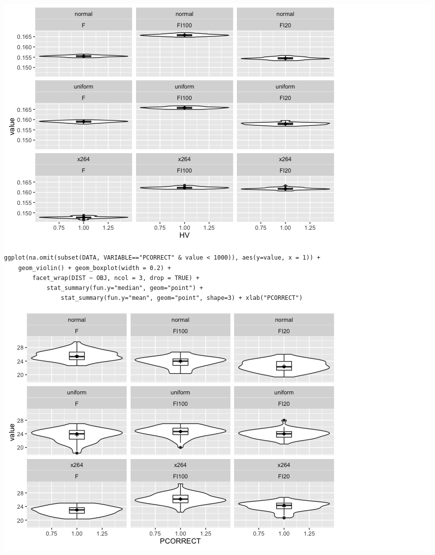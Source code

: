![](companion_files/figure-markdown_github/unnamed-chunk-6-1.png)

``` {.r}
ggplot(na.omit(subset(DATA, VARIABLE=="PCORRECT" & value < 1000)), aes(y=value, x = 1)) +
    geom_violin() + geom_boxplot(width = 0.2) +
        facet_wrap(DIST ~ OBJ, ncol = 3, drop = TRUE) +
            stat_summary(fun.y="median", geom="point") +
                stat_summary(fun.y="mean", geom="point", shape=3) + xlab("PCORRECT")
```

![](companion_files/figure-markdown_github/unnamed-chunk-6-2.png)
